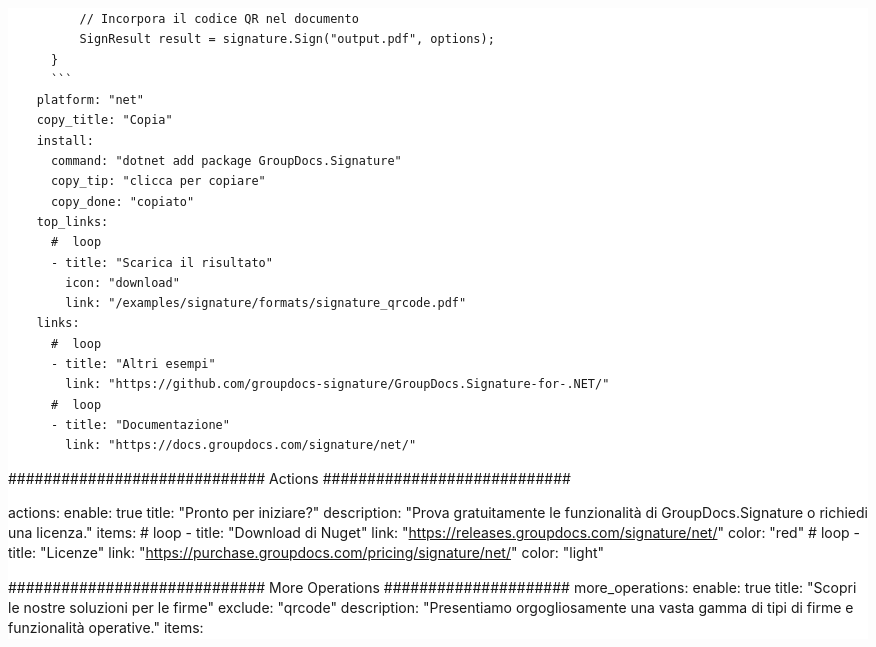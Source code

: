               // Incorpora il codice QR nel documento
              SignResult result = signature.Sign("output.pdf", options);
          }
          ```
        platform: "net"
        copy_title: "Copia"
        install:
          command: "dotnet add package GroupDocs.Signature"
          copy_tip: "clicca per copiare"
          copy_done: "copiato"
        top_links:
          #  loop
          - title: "Scarica il risultato"
            icon: "download"
            link: "/examples/signature/formats/signature_qrcode.pdf"
        links:
          #  loop
          - title: "Altri esempi"
            link: "https://github.com/groupdocs-signature/GroupDocs.Signature-for-.NET/"
          #  loop
          - title: "Documentazione"
            link: "https://docs.groupdocs.com/signature/net/"
            

            


############################# Actions ############################

actions:
  enable: true
  title: "Pronto per iniziare?"
  description: "Prova gratuitamente le funzionalità di GroupDocs.Signature o richiedi una licenza."
  items:
    #  loop
    - title: "Download di Nuget"
      link: "https://releases.groupdocs.com/signature/net/"
      color: "red"
        #  loop
    - title: "Licenze"
      link: "https://purchase.groupdocs.com/pricing/signature/net/"
      color: "light"


############################# More Operations #####################
more_operations:
    enable: true
    title: "Scopri le nostre soluzioni per le firme"
    exclude: "qrcode"
    description: "Presentiamo orgogliosamente una vasta gamma di tipi di firme e funzionalità operative."
    items: 
          